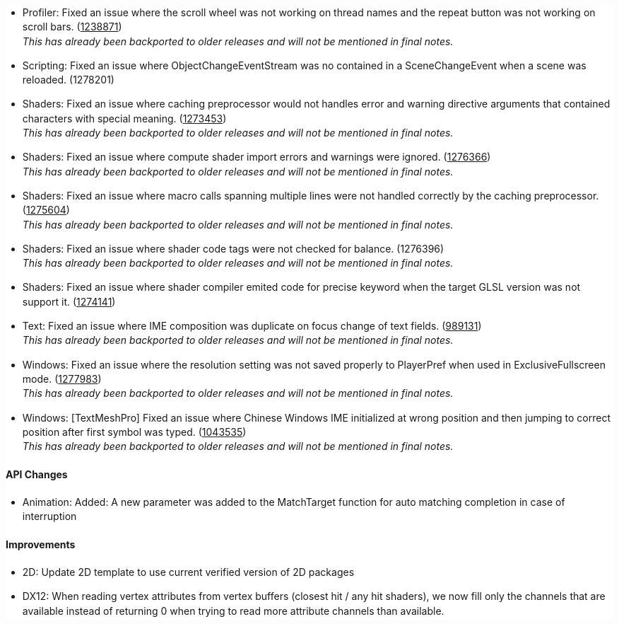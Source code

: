 *   Profiler: Fixed an issue where the scroll wheel was not working on thread names and the repeat button was not working on scroll bars. ([1238871](https://issuetracker.unity3d.com/issues/profiler-mouse-scroller-is-not-working-for-timeline-view-in-the-profiler-window))  
    _This has already been backported to older releases and will not be mentioned in final notes._
    
*   Scripting: Fixed an issue where ObjectChangeEventStream was no contained in a SceneChangeEvent when a scene was reloaded. (1278201)
    
*   Shaders: Fixed an issue where caching preprocessor would not handles error and warning directive arguments that contained characters with special meaning. ([1273453](https://issuetracker.unity3d.com/issues/bug-caching-preprocessor-does-not-recognize-or-characters-in-the-number-error-directive))  
    _This has already been backported to older releases and will not be mentioned in final notes._
    
*   Shaders: Fixed an issue where compute shader import errors and warnings were ignored. ([1276366](https://issuetracker.unity3d.com/issues/shaders-compute-shader-preprocessor-warnings-and-errors-dont-get-forwarded-to-the-console-window))  
    _This has already been backported to older releases and will not be mentioned in final notes._
    
*   Shaders: Fixed an issue where macro calls spanning multiple lines were not handled correctly by the caching preprocessor. ([1275604](https://issuetracker.unity3d.com/issues/shader-compiler-stopped-being-able-to-expand-statements-in-macro-arguments-in-unity-2020-dot-2))  
    _This has already been backported to older releases and will not be mentioned in final notes._
    
*   Shaders: Fixed an issue where shader code tags were not checked for balance. (1276396)  
    _This has already been backported to older releases and will not be mentioned in final notes._
    
*   Shaders: Fixed an issue where shader compiler emited code for precise keyword when the target GLSL version was not support it. ([1274141](https://issuetracker.unity3d.com/issues/bug-hlslcc-bad-codegen-on-gles2-slash-3-when-using-precise-keyword))
    
*   Text: Fixed an issue where IME composition was duplicate on focus change of text fields. ([989131](https://issuetracker.unity3d.com/issues/gui-dot-textarea-causes-input-string-to-duplicate-itself-with-japanease-composition))  
    _This has already been backported to older releases and will not be mentioned in final notes._
    
*   Windows: Fixed an issue where the resolution setting was not saved properly to PlayerPref when used in ExclusiveFullscreen mode. ([1277983](https://issuetracker.unity3d.com/issues/resolution-isnt-saved-and-changes-to-monitor-resolution-when-opening-player-with-exclusivefullscreen))  
    _This has already been backported to older releases and will not be mentioned in final notes._
    
*   Windows: \[TextMeshPro\] Fixed an issue where Chinese Windows IME initialized at wrong position and then jumping to correct position after first symbol was typed. ([1043535](https://issuetracker.unity3d.com/issues/chinese-windows-ime-initialized-at-wrong-position-jumping-to-correct-position-after-first-symbol-is-typed))  
    _This has already been backported to older releases and will not be mentioned in final notes._
    

#### API Changes

*   Animation: Added: A new parameter was added to the MatchTarget function for auto matching completion in case of interruption

#### Improvements

*   2D: Update 2D template to use current verified version of 2D packages
    
*   DX12: When reading vertex attributes from vertex buffers (closest hit / any hit shaders), we now fill only the channels that are available instead of returning 0 when trying to read more attribute channels than available.
    